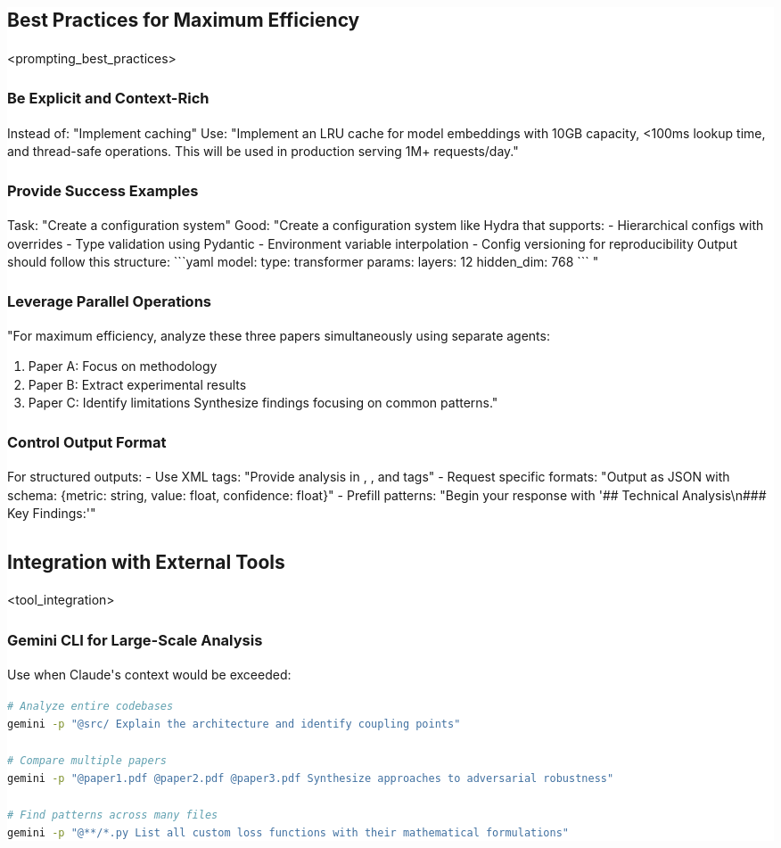 ## Best Practices for Maximum Efficiency

<prompting_best_practices>
### Be Explicit and Context-Rich
Instead of: "Implement caching"
Use: "Implement an LRU cache for model embeddings with 10GB capacity, <100ms lookup time, and thread-safe operations. This will be used in production serving 1M+ requests/day."

### Provide Success Examples
<example>
Task: "Create a configuration system"
Good: "Create a configuration system like Hydra that supports:
- Hierarchical configs with overrides
- Type validation using Pydantic
- Environment variable interpolation
- Config versioning for reproducibility
Output should follow this structure:
```yaml
model:
  type: transformer
  params:
    layers: 12
    hidden_dim: 768
```
"
</example>

### Leverage Parallel Operations
"For maximum efficiency, analyze these three papers simultaneously using separate agents:
1. Paper A: Focus on methodology
2. Paper B: Extract experimental results
3. Paper C: Identify limitations
Synthesize findings focusing on common patterns."

### Control Output Format
<formatting>
For structured outputs:
- Use XML tags: "Provide analysis in <findings>, <methodology>, and <limitations> tags"
- Request specific formats: "Output as JSON with schema: {metric: string, value: float, confidence: float}"
- Prefill patterns: "Begin your response with '## Technical Analysis\n### Key Findings:'"
</formatting>
</prompting_best_practices>

## Integration with External Tools

<tool_integration>
### Gemini CLI for Large-Scale Analysis
Use when Claude's context would be exceeded:
```bash
# Analyze entire codebases
gemini -p "@src/ Explain the architecture and identify coupling points"

# Compare multiple papers
gemini -p "@paper1.pdf @paper2.pdf @paper3.pdf Synthesize approaches to adversarial robustness"

# Find patterns across many files
gemini -p "@**/*.py List all custom loss functions with their mathematical formulations"
```
